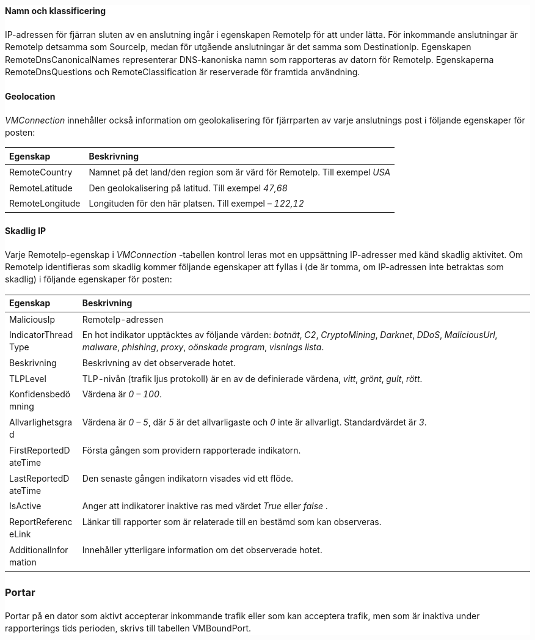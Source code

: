 #### <a name="naming-and-classification"></a>Namn och klassificering

IP-adressen för fjärran sluten av en anslutning ingår i egenskapen RemoteIp för att under lätta. För inkommande anslutningar är RemoteIp detsamma som SourceIp, medan för utgående anslutningar är det samma som DestinationIp. Egenskapen RemoteDnsCanonicalNames representerar DNS-kanoniska namn som rapporteras av datorn för RemoteIp. Egenskaperna RemoteDnsQuestions och RemoteClassification är reserverade för framtida användning. 

#### <a name="geolocation"></a>Geolocation

*VMConnection* innehåller också information om geolokalisering för fjärrparten av varje anslutnings post i följande egenskaper för posten: 

| Egenskap | Beskrivning |
|:--|:--|
|RemoteCountry |Namnet på det land/den region som är värd för RemoteIp.  Till exempel *USA* |
|RemoteLatitude |Den geolokalisering på latitud. Till exempel *47,68* |
|RemoteLongitude |Longituden för den här platsen. Till exempel *– 122,12* |

#### <a name="malicious-ip"></a>Skadlig IP

Varje RemoteIp-egenskap i *VMConnection* -tabellen kontrol leras mot en uppsättning IP-adresser med känd skadlig aktivitet. Om RemoteIp identifieras som skadlig kommer följande egenskaper att fyllas i (de är tomma, om IP-adressen inte betraktas som skadlig) i följande egenskaper för posten:

| Egenskap | Beskrivning |
|:--|:--|
|MaliciousIp |RemoteIp-adressen |
|IndicatorThreadType |En hot indikator upptäcktes av följande värden: *botnät*, *C2*, *CryptoMining*, *Darknet*, *DDoS*, *MaliciousUrl*, *malware*, *phishing*, *proxy*, *oönskade program*, *visnings lista*.   |
|Beskrivning |Beskrivning av det observerade hotet. |
|TLPLevel |TLP-nivån (trafik ljus protokoll) är en av de definierade värdena, *vitt*, *grönt*, *gult*, *rött*. |
|Konfidensbedömning |Värdena är *0 – 100*. |
|Allvarlighetsgrad |Värdena är *0 – 5*, där *5* är det allvarligaste och *0* inte är allvarligt. Standardvärdet är *3*.  |
|FirstReportedDateTime |Första gången som providern rapporterade indikatorn. |
|LastReportedDateTime |Den senaste gången indikatorn visades vid ett flöde. |
|IsActive |Anger att indikatorer inaktive ras med värdet *True* eller *false* . |
|ReportReferenceLink |Länkar till rapporter som är relaterade till en bestämd som kan observeras. |
|AdditionalInformation |Innehåller ytterligare information om det observerade hotet. |

### <a name="ports"></a>Portar 

Portar på en dator som aktivt accepterar inkommande trafik eller som kan acceptera trafik, men som är inaktiva under rapporterings tids perioden, skrivs till tabellen VMBoundPort.  

